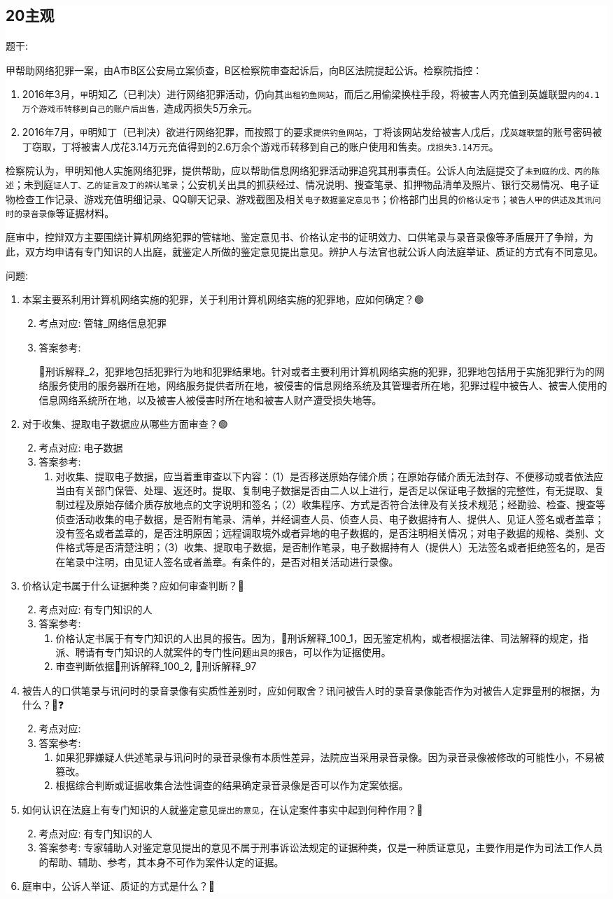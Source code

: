 ## 20主观

题干:

甲帮助网络犯罪一案，由A市B区公安局立案侦查，B区检察院审查起诉后，向B区法院提起公诉。检察院指控：

1. 2016年3月，`甲`明知乙（已判决）进行网络犯罪活动，仍向其`出租钓鱼网站`，而后`乙`用偷梁换柱手段，将被害人丙充值到英雄联盟`内的4.1万个游戏币转移到自己的账户后出售，`造成丙损失5万余元。

2. 2016年7月，`甲`明知丁（已判决）欲进行网络犯罪，而按照丁的要求`提供钓鱼网站`，丁将该网站发给被害人戊后，戊`英雄联盟`的账号密码被丁窃取，丁将被害人戊花3.14万元充值得到的2.6万余个游戏币转移到自己的账户使用和售卖。`戊损失3.14万元`。

检察院认为，甲明知他人实施网络犯罪，提供帮助，应以帮助信息网络犯罪活动罪追究其刑事责任。公诉人向法庭提交了`未到庭的戊、丙的陈述`；未到庭`证人丁、乙的证言及丁的辨认笔录`；公安机关出具的抓获经过、情况说明、搜查笔录、扣押物品清单及照片、银行交易情况、电子证物检查工作记录、游戏充值明细记录、QQ聊天记录、游戏截图及相关`电子数据鉴定意见书`；价格部门出具的`价格认定书`；`被告人甲的供述及其讯问时的录音录像`等证据材料。

庭审中，控辩双方主要围绕计算机网络犯罪的管辖地、鉴定意见书、价格认定书的证明效力、口供笔录与录音录像等矛盾展开了争辩，为此，双方均申请有专门知识的人出庭，就鉴定人所做的鉴定意见提出意见。辨护人与法官也就公诉人向法庭举证、质证的方式有不同意见。

问题:

1. 本案主要系利用计算机网络实施的犯罪，关于利用计算机网络实施的犯罪地，应如何确定？🟢

    2. 考点对应: 管辖_网络信息犯罪
    3. 答案参考: 

        🚪刑诉解释_2，犯罪地包括犯罪行为地和犯罪结果地。针对或者主要利用计算机网络实施的犯罪，犯罪地包括用于实施犯罪行为的网络服务使用的服务器所在地，网络服务提供者所在地，被侵害的信息网络系统及其管理者所在地，犯罪过程中被告人、被害人使用的信息网络系统所在地，以及被害人被侵害时所在地和被害人财产遭受损失地等。

2. 对于收集、提取电子数据应从哪些方面审查？🟢

    2. 考点对应: 电子数据
    3. 答案参考: 
        1. 对收集、提取电子数据，应当着重审查以下内容：（1）是否移送原始存储介质；在原始存储介质无法封存、不便移动或者依法应当由有关部门保管、处理、返还时。提取、复制电子数据是否由二人以上进行，是否足以保证电子数据的完整性，有无提取、复制过程及原始存储介质存放地点的文字说明和签名；（2）收集程序、方式是否符合法律及有关技术规范；经勘验、检查、搜查等侦查活动收集的电子数据，是否附有笔录、清单，并经调查人员、侦查人员、电子数据持有人、提供人、见证人签名或者盖章；没有签名或者盖章的，是否注明原因；远程调取境外或者异地的电子数据的，是否注明相关情况；对电子数据的规格、类别、文件格式等是否清楚注明；（3）收集、提取电子数据，是否制作笔录，电子数据持有人（提供人）无法签名或者拒绝签名的，是否在笔录中注明，由见证人签名或者盖章。有条件的，是否对相关活动进行录像。

3. 价格认定书属于什么证据种类？应如何审查判断？🔴

    2. 考点对应: 有专门知识的人
    3. 答案参考: 
        1. 价格认定书属于有专门知识的人出具的报告。因为，🚪刑诉解释_100_1，因无鉴定机构，或者根据法律、司法解释的规定，指派、聘请有专门知识的人就案件的专门性问题`出具的报告`，可以作为证据使用。
        2. 审查判断依据🚪刑诉解释_100_2, 🚪刑诉解释_97

4. 被告人的口供笔录与讯问时的录音录像有实质性差别时，应如何取舍？讯问被告人时的录音录像能否作为对被告人定罪量刑的根据，为什么？🔴❓
    
    2. 考点对应: 
    3. 答案参考: 
        1. 如果犯罪嫌疑人供述笔录与讯问时的录音录像有本质性差异，法院应当采用录音录像。因为录音录像被修改的可能性小，不易被篡改。
        2. 根据综合判断或证据收集合法性调查的结果确定录音录像是否可以作为定案依据。

5. 如何认识在法庭上有专门知识的人就鉴定意见`提出的意见`，在认定案件事实中起到何种作用？🔴
    
    2. 考点对应: 有专门知识的人
    3. 答案参考: 
        专家辅助人对鉴定意见提出的意见不属于刑事诉讼法规定的证据种类，仅是一种质证意见，主要作用是作为司法工作人员的帮助、辅助、参考，其本身不可作为案件认定的证据。

6. 庭审中，公诉人举证、质证的方式是什么？🔴
